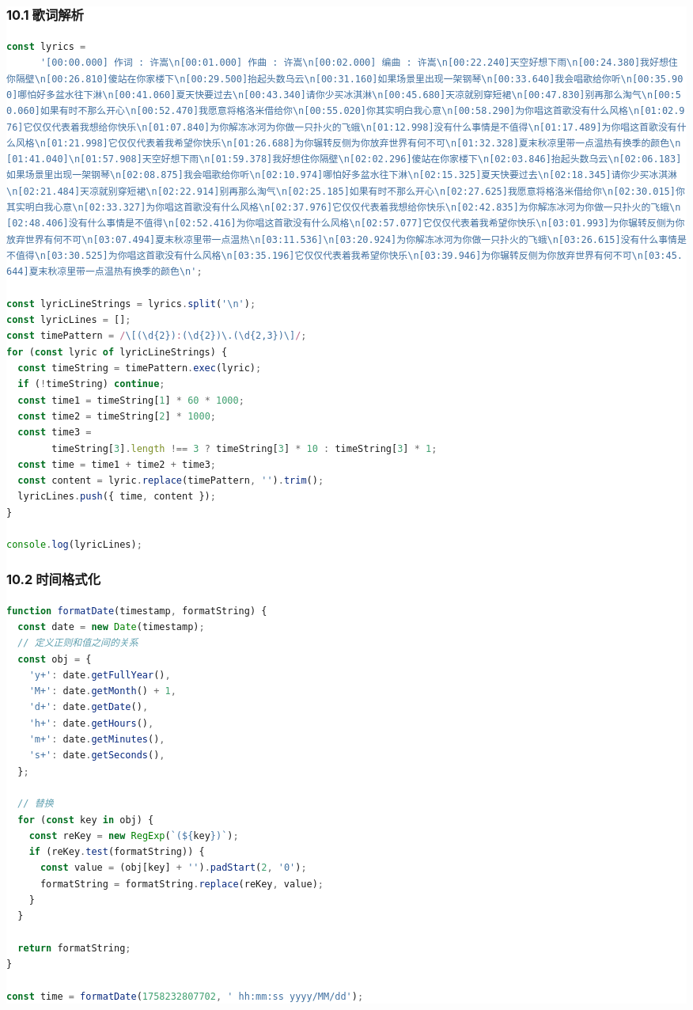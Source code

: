 ### 10.1 歌词解析

```js
const lyrics =
      '[00:00.000] 作词 : 许嵩\n[00:01.000] 作曲 : 许嵩\n[00:02.000] 编曲 : 许嵩\n[00:22.240]天空好想下雨\n[00:24.380]我好想住你隔壁\n[00:26.810]傻站在你家楼下\n[00:29.500]抬起头数乌云\n[00:31.160]如果场景里出现一架钢琴\n[00:33.640]我会唱歌给你听\n[00:35.900]哪怕好多盆水往下淋\n[00:41.060]夏天快要过去\n[00:43.340]请你少买冰淇淋\n[00:45.680]天凉就别穿短裙\n[00:47.830]别再那么淘气\n[00:50.060]如果有时不那么开心\n[00:52.470]我愿意将格洛米借给你\n[00:55.020]你其实明白我心意\n[00:58.290]为你唱这首歌没有什么风格\n[01:02.976]它仅仅代表着我想给你快乐\n[01:07.840]为你解冻冰河为你做一只扑火的飞蛾\n[01:12.998]没有什么事情是不值得\n[01:17.489]为你唱这首歌没有什么风格\n[01:21.998]它仅仅代表着我希望你快乐\n[01:26.688]为你辗转反侧为你放弃世界有何不可\n[01:32.328]夏末秋凉里带一点温热有换季的颜色\n[01:41.040]\n[01:57.908]天空好想下雨\n[01:59.378]我好想住你隔壁\n[02:02.296]傻站在你家楼下\n[02:03.846]抬起头数乌云\n[02:06.183]如果场景里出现一架钢琴\n[02:08.875]我会唱歌给你听\n[02:10.974]哪怕好多盆水往下淋\n[02:15.325]夏天快要过去\n[02:18.345]请你少买冰淇淋\n[02:21.484]天凉就别穿短裙\n[02:22.914]别再那么淘气\n[02:25.185]如果有时不那么开心\n[02:27.625]我愿意将格洛米借给你\n[02:30.015]你其实明白我心意\n[02:33.327]为你唱这首歌没有什么风格\n[02:37.976]它仅仅代表着我想给你快乐\n[02:42.835]为你解冻冰河为你做一只扑火的飞蛾\n[02:48.406]没有什么事情是不值得\n[02:52.416]为你唱这首歌没有什么风格\n[02:57.077]它仅仅代表着我希望你快乐\n[03:01.993]为你辗转反侧为你放弃世界有何不可\n[03:07.494]夏末秋凉里带一点温热\n[03:11.536]\n[03:20.924]为你解冻冰河为你做一只扑火的飞蛾\n[03:26.615]没有什么事情是不值得\n[03:30.525]为你唱这首歌没有什么风格\n[03:35.196]它仅仅代表着我希望你快乐\n[03:39.946]为你辗转反侧为你放弃世界有何不可\n[03:45.644]夏末秋凉里带一点温热有换季的颜色\n';

const lyricLineStrings = lyrics.split('\n');
const lyricLines = [];
const timePattern = /\[(\d{2}):(\d{2})\.(\d{2,3})\]/;
for (const lyric of lyricLineStrings) {
  const timeString = timePattern.exec(lyric);
  if (!timeString) continue;
  const time1 = timeString[1] * 60 * 1000;
  const time2 = timeString[2] * 1000;
  const time3 =
        timeString[3].length !== 3 ? timeString[3] * 10 : timeString[3] * 1;
  const time = time1 + time2 + time3;
  const content = lyric.replace(timePattern, '').trim();
  lyricLines.push({ time, content });
}

console.log(lyricLines);
```

### 10.2 时间格式化

```js
function formatDate(timestamp, formatString) {
  const date = new Date(timestamp);
  // 定义正则和值之间的关系
  const obj = {
    'y+': date.getFullYear(),
    'M+': date.getMonth() + 1,
    'd+': date.getDate(),
    'h+': date.getHours(),
    'm+': date.getMinutes(),
    's+': date.getSeconds(),
  };

  // 替换
  for (const key in obj) {
    const reKey = new RegExp(`(${key})`);
    if (reKey.test(formatString)) {
      const value = (obj[key] + '').padStart(2, '0');
      formatString = formatString.replace(reKey, value);
    }
  }

  return formatString;
}

const time = formatDate(1758232807702, ' hh:mm:ss yyyy/MM/dd');
```